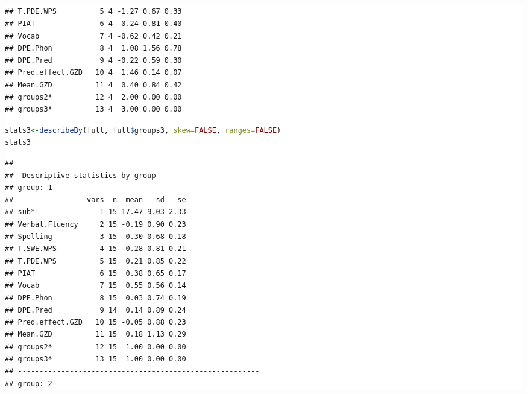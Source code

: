     ## T.PDE.WPS          5 4 -1.27 0.67 0.33
    ## PIAT               6 4 -0.24 0.81 0.40
    ## Vocab              7 4 -0.62 0.42 0.21
    ## DPE.Phon           8 4  1.08 1.56 0.78
    ## DPE.Pred           9 4 -0.22 0.59 0.30
    ## Pred.effect.GZD   10 4  1.46 0.14 0.07
    ## Mean.GZD          11 4  0.40 0.84 0.42
    ## groups2*          12 4  2.00 0.00 0.00
    ## groups3*          13 4  3.00 0.00 0.00

``` r
stats3<-describeBy(full, full$groups3, skew=FALSE, ranges=FALSE)
stats3
```

    ## 
    ##  Descriptive statistics by group 
    ## group: 1
    ##                 vars  n  mean   sd   se
    ## sub*               1 15 17.47 9.03 2.33
    ## Verbal.Fluency     2 15 -0.19 0.90 0.23
    ## Spelling           3 15  0.30 0.68 0.18
    ## T.SWE.WPS          4 15  0.28 0.81 0.21
    ## T.PDE.WPS          5 15  0.21 0.85 0.22
    ## PIAT               6 15  0.38 0.65 0.17
    ## Vocab              7 15  0.55 0.56 0.14
    ## DPE.Phon           8 15  0.03 0.74 0.19
    ## DPE.Pred           9 14  0.14 0.89 0.24
    ## Pred.effect.GZD   10 15 -0.05 0.88 0.23
    ## Mean.GZD          11 15  0.18 1.13 0.29
    ## groups2*          12 15  1.00 0.00 0.00
    ## groups3*          13 15  1.00 0.00 0.00
    ## -------------------------------------------------------- 
    ## group: 2